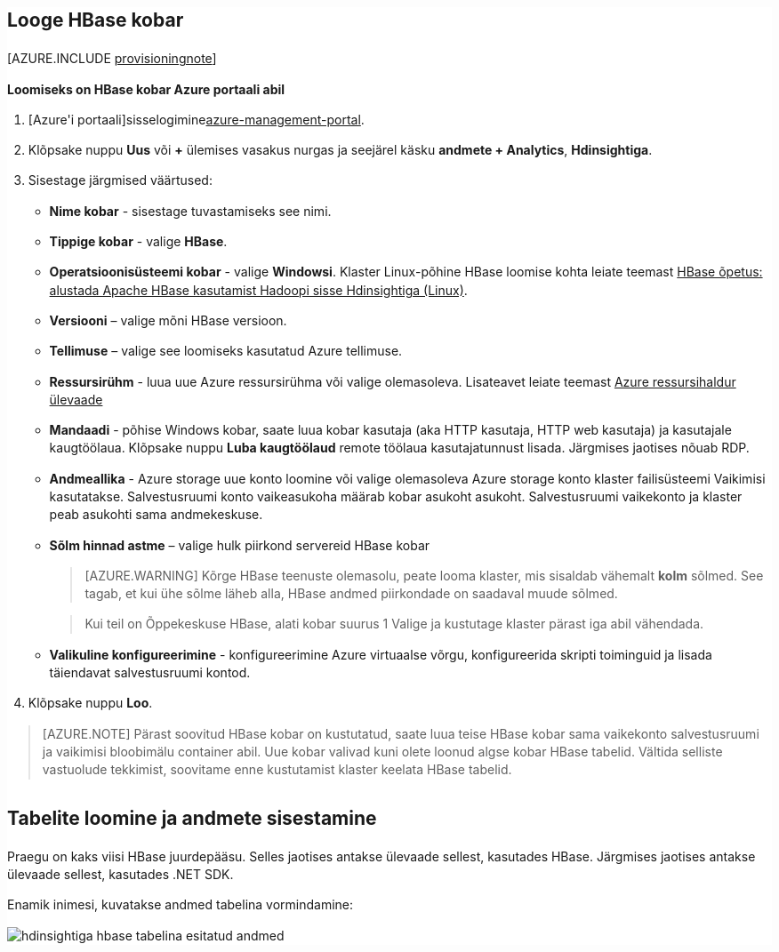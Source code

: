 ## <a name="create-hbase-cluster"></a>Looge HBase kobar

[AZURE.INCLUDE [provisioningnote](../../includes/hdinsight-provisioning.md)]

**Loomiseks on HBase kobar Azure portaali abil**

1. [Azure'i portaali]sisselogimine[azure-management-portal].
2. Klõpsake nuppu **Uus** või **+** ülemises vasakus nurgas ja seejärel käsku **andmete + Analytics**, **Hdinsightiga**.
3. Sisestage järgmised väärtused:

    - **Nime kobar** - sisestage tuvastamiseks see nimi.
    - **Tippige kobar** - valige **HBase**.
    - **Operatsioonisüsteemi kobar** - valige **Windowsi**.  Klaster Linux-põhine HBase loomise kohta leiate teemast [HBase õpetus: alustada Apache HBase kasutamist Hadoopi sisse Hdinsightiga (Linux)](hdinsight-hbase-tutorial-get-started-linux.md).
    - **Versiooni** – valige mõni HBase versioon.
    - **Tellimuse** – valige see loomiseks kasutatud Azure tellimuse.
    - **Ressursirühm** - luua uue Azure ressursirühma või valige olemasoleva. Lisateavet leiate teemast [Azure ressursihaldur ülevaade](azure-resource-manager/resource-group-overview.md)
    - **Mandaadi** - põhise Windows kobar, saate luua kobar kasutaja (aka HTTP kasutaja, HTTP web kasutaja) ja kasutajale kaugtöölaua. Klõpsake nuppu **Luba kaugtöölaud** remote töölaua kasutajatunnust lisada. Järgmises jaotises nõuab RDP.
    - **Andmeallika** - Azure storage uue konto loomine või valige olemasoleva Azure storage konto klaster failisüsteemi Vaikimisi kasutatakse. Salvestusruumi konto vaikeasukoha määrab kobar asukoht asukoht. Salvestusruumi vaikekonto ja klaster peab asukohti sama andmekeskuse.
    - **Sõlm hinnad astme** – valige hulk piirkond servereid HBase kobar

        > [AZURE.WARNING] Kõrge HBase teenuste olemasolu, peate looma klaster, mis sisaldab vähemalt **kolm** sõlmed. See tagab, et kui ühe sõlme läheb alla, HBase andmed piirkondade on saadaval muude sõlmed.

        > Kui teil on Õppekeskuse HBase, alati kobar suurus 1 Valige ja kustutage klaster pärast iga abil vähendada.

    - **Valikuline konfigureerimine** - konfigureerimine Azure virtuaalse võrgu, konfigureerida skripti toiminguid ja lisada täiendavat salvestusruumi kontod.

4. Klõpsake nuppu **Loo**.

>[AZURE.NOTE] Pärast soovitud HBase kobar on kustutatud, saate luua teise HBase kobar sama vaikekonto salvestusruumi ja vaikimisi bloobimälu container abil. Uue kobar valivad kuni olete loonud algse kobar HBase tabelid. Vältida selliste vastuolude tekkimist, soovitame enne kustutamist klaster keelata HBase tabelid.

## <a name="create-tables-and-insert-data"></a>Tabelite loomine ja andmete sisestamine

Praegu on kaks viisi HBase juurdepääsu. Selles jaotises antakse ülevaade sellest, kasutades HBase. Järgmises jaotises antakse ülevaade sellest, kasutades .NET SDK.

Enamik inimesi, kuvatakse andmed tabelina vormindamine:

![hdinsightiga hbase tabelina esitatud andmed][img-hbase-sample-data-tabular]


[hdinsight-manage-portal]: hdinsight-administer-use-management-portal.md
[hdinsight-upload-data]: hdinsight-upload-data.md
[hbase-reference]: http://hbase.apache.org/book.html#importtsv
[hbase-schema]: http://0b4af6cdc2f0c5998459-c0245c5c937c5dedcca3f1764ecc9b2f.r43.cf2.rackcdn.com/9353-login1210_khurana.pdf
[hbase-quick-start]: http://hbase.apache.org/book.html#quickstart
[hdinsight-hbase-overview]: hdinsight-hbase-overview.md
[hdinsight-hbase-provision-vnet]: hdinsight-hbase-provision-vnet.md
[hdinsight-versions]: hdinsight-component-versioning.md
[hbase-twitter-sentiment]: hdinsight-hbase-analyze-twitter-sentiment.md
[azure-purchase-options]: http://azure.microsoft.com/pricing/purchase-options/
[azure-member-offers]: http://azure.microsoft.com/pricing/member-offers/
[azure-free-trial]: http://azure.microsoft.com/pricing/free-trial/
[azure-management-portal]: https://portal.azure.com/
[azure-create-storageaccount]: http://azure.microsoft.com/documentation/articles/storage-create-storage-account/
[img-hdinsight-hbase-cluster-quick-create]: ./media/hdinsight-hbase-tutorial-get-started/hdinsight-hbase-quick-create.png
[img-hdinsight-hbase-hive-editor]: ./media/hdinsight-hbase-tutorial-get-started/hdinsight-hbase-hive-editor.png
[img-hdinsight-hbase-file-browser]: ./media/hdinsight-hbase-tutorial-get-started/hdinsight-hbase-file-browser.png
[img-hbase-shell]: ./media/hdinsight-hbase-tutorial-get-started/hdinsight-hbase-shell.png
[img-hbase-sample-data-tabular]: ./media/hdinsight-hbase-tutorial-get-started/hdinsight-hbase-contacts-tabular.png
[img-hbase-sample-data-bigtable]: ./media/hdinsight-hbase-tutorial-get-started/hdinsight-hbase-contacts-bigtable.png